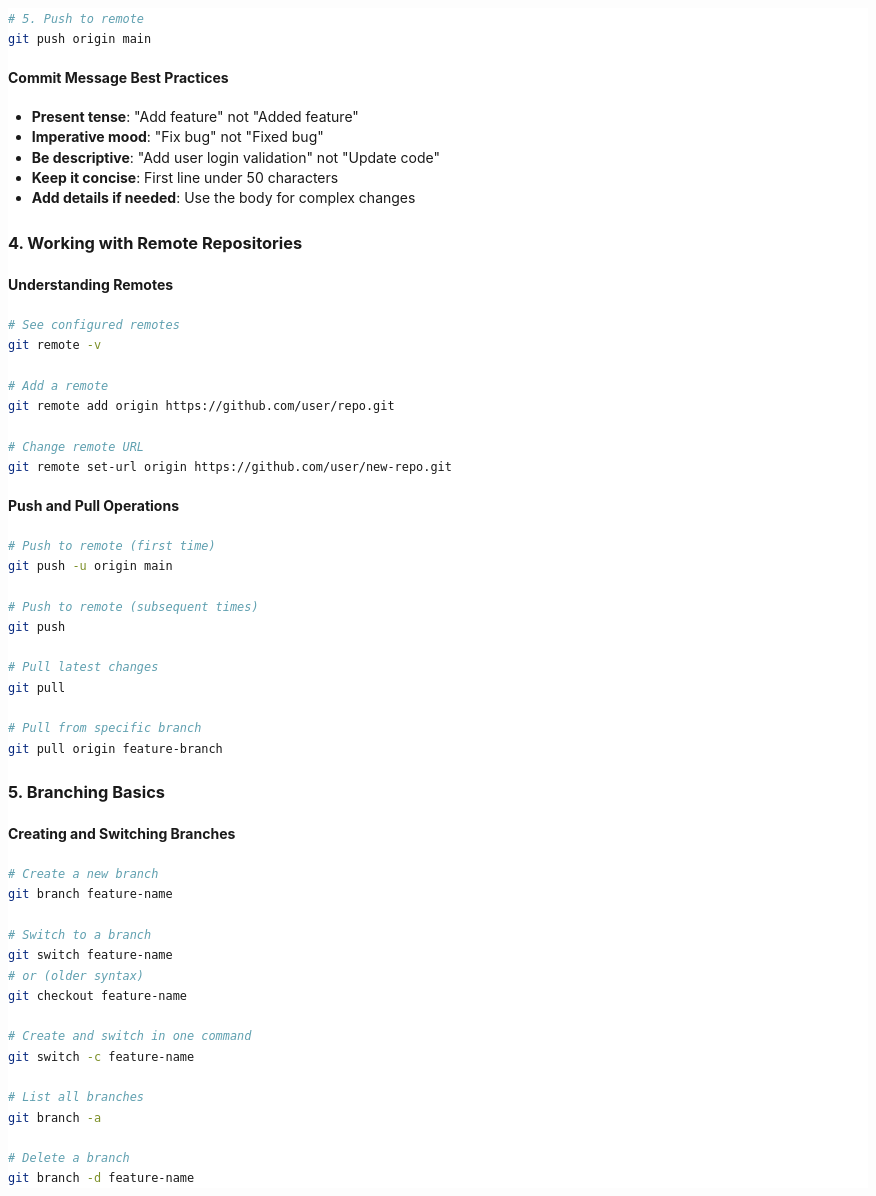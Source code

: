 ```bash
# 5. Push to remote
git push origin main
```

#### Commit Message Best Practices
- **Present tense**: "Add feature" not "Added feature"
- **Imperative mood**: "Fix bug" not "Fixed bug"
- **Be descriptive**: "Add user login validation" not "Update code"
- **Keep it concise**: First line under 50 characters
- **Add details if needed**: Use the body for complex changes

### 4. Working with Remote Repositories

#### Understanding Remotes
```bash
# See configured remotes
git remote -v

# Add a remote
git remote add origin https://github.com/user/repo.git

# Change remote URL
git remote set-url origin https://github.com/user/new-repo.git
```

#### Push and Pull Operations
```bash
# Push to remote (first time)
git push -u origin main

# Push to remote (subsequent times)
git push

# Pull latest changes
git pull

# Pull from specific branch
git pull origin feature-branch
```

### 5. Branching Basics

#### Creating and Switching Branches
```bash
# Create a new branch
git branch feature-name

# Switch to a branch
git switch feature-name
# or (older syntax)
git checkout feature-name

# Create and switch in one command
git switch -c feature-name

# List all branches
git branch -a

# Delete a branch
git branch -d feature-name
```
